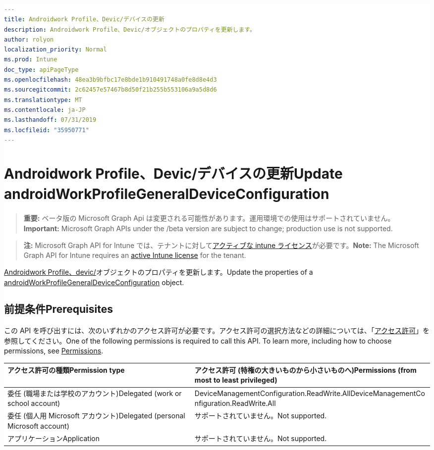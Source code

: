 ```yaml
---
title: Androidwork Profile、Devic/デバイスの更新
description: Androidwork Profile、Devic/オブジェクトのプロパティを更新します。
author: rolyon
localization_priority: Normal
ms.prod: Intune
doc_type: apiPageType
ms.openlocfilehash: 48ea3b9bfbc17e8bde1b910491748a0fe8d8e4d3
ms.sourcegitcommit: 2c62457e57467b8d50f21b255b553106a9a5d8d6
ms.translationtype: MT
ms.contentlocale: ja-JP
ms.lasthandoff: 07/31/2019
ms.locfileid: "35950771"
---
```

# <a name="update-androidworkprofilegeneraldeviceconfiguration"></a><span data-ttu-id="b1ac1-103">Androidwork Profile、Devic/デバイスの更新</span><span class="sxs-lookup"><span data-stu-id="b1ac1-103">Update androidWorkProfileGeneralDeviceConfiguration</span></span>

> <span data-ttu-id="b1ac1-104">**重要:** ベータ版の Microsoft Graph Api は変更される可能性があります。運用環境での使用はサポートされていません。</span><span class="sxs-lookup"><span data-stu-id="b1ac1-104">**Important:** Microsoft Graph APIs under the /beta version are subject to change; production use is not supported.</span></span>

> <span data-ttu-id="b1ac1-105">**注:** Microsoft Graph API for Intune では、テナントに対して[アクティブな intune ライセンス](https://go.microsoft.com/fwlink/?linkid=839381)が必要です。</span><span class="sxs-lookup"><span data-stu-id="b1ac1-105">**Note:** The Microsoft Graph API for Intune requires an [active Intune license](https://go.microsoft.com/fwlink/?linkid=839381) for the tenant.</span></span>

<span data-ttu-id="b1ac1-106">[Androidwork Profile、devic/](../resources/intune-deviceconfig-androidworkprofilegeneraldeviceconfiguration.md)オブジェクトのプロパティを更新します。</span><span class="sxs-lookup"><span data-stu-id="b1ac1-106">Update the properties of a [androidWorkProfileGeneralDeviceConfiguration](../resources/intune-deviceconfig-androidworkprofilegeneraldeviceconfiguration.md) object.</span></span>

## <a name="prerequisites"></a><span data-ttu-id="b1ac1-107">前提条件</span><span class="sxs-lookup"><span data-stu-id="b1ac1-107">Prerequisites</span></span>
<span data-ttu-id="b1ac1-p101">この API を呼び出すには、次のいずれかのアクセス許可が必要です。アクセス許可の選択方法などの詳細については、「[アクセス許可](/graph/permissions-reference)」を参照してください。</span><span class="sxs-lookup"><span data-stu-id="b1ac1-p101">One of the following permissions is required to call this API. To learn more, including how to choose permissions, see [Permissions](/graph/permissions-reference).</span></span>

|<span data-ttu-id="b1ac1-110">アクセス許可の種類</span><span class="sxs-lookup"><span data-stu-id="b1ac1-110">Permission type</span></span>|<span data-ttu-id="b1ac1-111">アクセス許可 (特権の大きいものから小さいものへ)</span><span class="sxs-lookup"><span data-stu-id="b1ac1-111">Permissions (from most to least privileged)</span></span>|
|:---|:---|
|<span data-ttu-id="b1ac1-112">委任 (職場または学校のアカウント)</span><span class="sxs-lookup"><span data-stu-id="b1ac1-112">Delegated (work or school account)</span></span>|<span data-ttu-id="b1ac1-113">DeviceManagementConfiguration.ReadWrite.All</span><span class="sxs-lookup"><span data-stu-id="b1ac1-113">DeviceManagementConfiguration.ReadWrite.All</span></span>|
|<span data-ttu-id="b1ac1-114">委任 (個人用 Microsoft アカウント)</span><span class="sxs-lookup"><span data-stu-id="b1ac1-114">Delegated (personal Microsoft account)</span></span>|<span data-ttu-id="b1ac1-115">サポートされていません。</span><span class="sxs-lookup"><span data-stu-id="b1ac1-115">Not supported.</span></span>|
|<span data-ttu-id="b1ac1-116">アプリケーション</span><span class="sxs-lookup"><span data-stu-id="b1ac1-116">Application</span></span>|<span data-ttu-id="b1ac1-117">サポートされていません。</span><span class="sxs-lookup"><span data-stu-id="b1ac1-117">Not supported.</span></span>|

